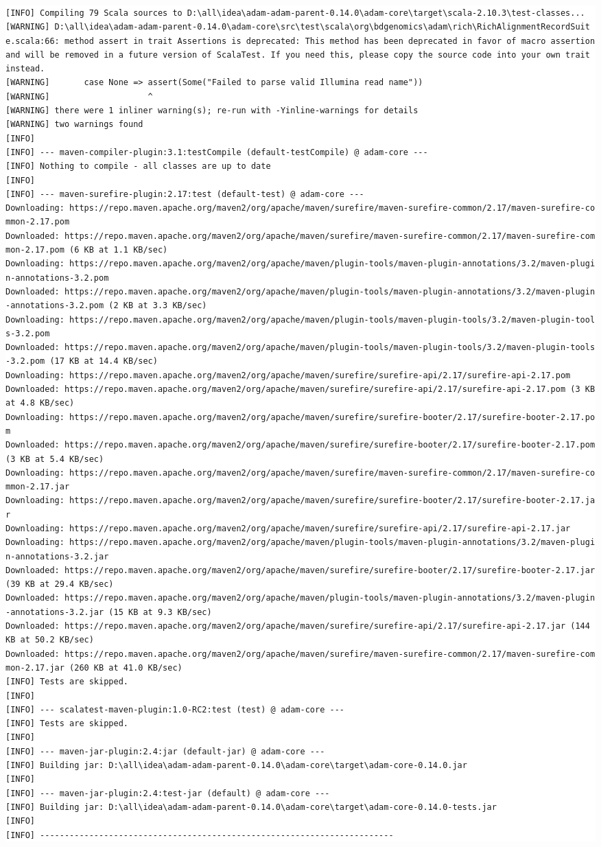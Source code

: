 	[INFO] Compiling 79 Scala sources to D:\all\idea\adam-adam-parent-0.14.0\adam-core\target\scala-2.10.3\test-classes...
	[WARNING] D:\all\idea\adam-adam-parent-0.14.0\adam-core\src\test\scala\org\bdgenomics\adam\rich\RichAlignmentRecordSuite.scala:66: method assert in trait Assertions is deprecated: This method has been deprecated in favor of macro assertion and will be removed in a future version of ScalaTest. If you need this, please copy the source code into your own trait instead.
	[WARNING]       case None => assert(Some("Failed to parse valid Illumina read name"))
	[WARNING]                    ^
	[WARNING] there were 1 inliner warning(s); re-run with -Yinline-warnings for details
	[WARNING] two warnings found
	[INFO] 
	[INFO] --- maven-compiler-plugin:3.1:testCompile (default-testCompile) @ adam-core ---
	[INFO] Nothing to compile - all classes are up to date
	[INFO] 
	[INFO] --- maven-surefire-plugin:2.17:test (default-test) @ adam-core ---
	Downloading: https://repo.maven.apache.org/maven2/org/apache/maven/surefire/maven-surefire-common/2.17/maven-surefire-common-2.17.pom
	Downloaded: https://repo.maven.apache.org/maven2/org/apache/maven/surefire/maven-surefire-common/2.17/maven-surefire-common-2.17.pom (6 KB at 1.1 KB/sec)
	Downloading: https://repo.maven.apache.org/maven2/org/apache/maven/plugin-tools/maven-plugin-annotations/3.2/maven-plugin-annotations-3.2.pom
	Downloaded: https://repo.maven.apache.org/maven2/org/apache/maven/plugin-tools/maven-plugin-annotations/3.2/maven-plugin-annotations-3.2.pom (2 KB at 3.3 KB/sec)
	Downloading: https://repo.maven.apache.org/maven2/org/apache/maven/plugin-tools/maven-plugin-tools/3.2/maven-plugin-tools-3.2.pom
	Downloaded: https://repo.maven.apache.org/maven2/org/apache/maven/plugin-tools/maven-plugin-tools/3.2/maven-plugin-tools-3.2.pom (17 KB at 14.4 KB/sec)
	Downloading: https://repo.maven.apache.org/maven2/org/apache/maven/surefire/surefire-api/2.17/surefire-api-2.17.pom
	Downloaded: https://repo.maven.apache.org/maven2/org/apache/maven/surefire/surefire-api/2.17/surefire-api-2.17.pom (3 KB at 4.8 KB/sec)
	Downloading: https://repo.maven.apache.org/maven2/org/apache/maven/surefire/surefire-booter/2.17/surefire-booter-2.17.pom
	Downloaded: https://repo.maven.apache.org/maven2/org/apache/maven/surefire/surefire-booter/2.17/surefire-booter-2.17.pom (3 KB at 5.4 KB/sec)
	Downloading: https://repo.maven.apache.org/maven2/org/apache/maven/surefire/maven-surefire-common/2.17/maven-surefire-common-2.17.jar
	Downloading: https://repo.maven.apache.org/maven2/org/apache/maven/surefire/surefire-booter/2.17/surefire-booter-2.17.jar
	Downloading: https://repo.maven.apache.org/maven2/org/apache/maven/surefire/surefire-api/2.17/surefire-api-2.17.jar
	Downloading: https://repo.maven.apache.org/maven2/org/apache/maven/plugin-tools/maven-plugin-annotations/3.2/maven-plugin-annotations-3.2.jar
	Downloaded: https://repo.maven.apache.org/maven2/org/apache/maven/surefire/surefire-booter/2.17/surefire-booter-2.17.jar (39 KB at 29.4 KB/sec)
	Downloaded: https://repo.maven.apache.org/maven2/org/apache/maven/plugin-tools/maven-plugin-annotations/3.2/maven-plugin-annotations-3.2.jar (15 KB at 9.3 KB/sec)
	Downloaded: https://repo.maven.apache.org/maven2/org/apache/maven/surefire/surefire-api/2.17/surefire-api-2.17.jar (144 KB at 50.2 KB/sec)
	Downloaded: https://repo.maven.apache.org/maven2/org/apache/maven/surefire/maven-surefire-common/2.17/maven-surefire-common-2.17.jar (260 KB at 41.0 KB/sec)
	[INFO] Tests are skipped.
	[INFO] 
	[INFO] --- scalatest-maven-plugin:1.0-RC2:test (test) @ adam-core ---
	[INFO] Tests are skipped.
	[INFO] 
	[INFO] --- maven-jar-plugin:2.4:jar (default-jar) @ adam-core ---
	[INFO] Building jar: D:\all\idea\adam-adam-parent-0.14.0\adam-core\target\adam-core-0.14.0.jar
	[INFO] 
	[INFO] --- maven-jar-plugin:2.4:test-jar (default) @ adam-core ---
	[INFO] Building jar: D:\all\idea\adam-adam-parent-0.14.0\adam-core\target\adam-core-0.14.0-tests.jar
	[INFO]                                                                         
	[INFO] ------------------------------------------------------------------------